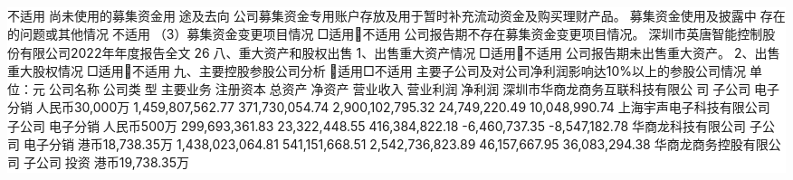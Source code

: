 不适用
尚未使用的募集资金用
途及去向
公司募集资金专用账户存放及用于暂时补充流动资金及购买理财产品。
募集资金使用及披露中
存在的问题或其他情况
不适用
（3）募集资金变更项目情况
□适用不适用
公司报告期不存在募集资金变更项目情况。
深圳市英唐智能控制股份有限公司2022年年度报告全文
26
八、重大资产和股权出售
1、出售重大资产情况
□适用不适用
公司报告期未出售重大资产。
2、出售重大股权情况
□适用不适用
九、主要控股参股公司分析
适用□不适用
主要子公司及对公司净利润影响达10%以上的参股公司情况
单位：元
公司名称
公司类
型
主要业务
注册资本
总资产
净资产
营业收入
营业利润
净利润
深圳市华商龙商务互联科技有限公
司
子公司
电子分销
人民币30,000万
1,459,807,562.77
371,730,054.74
2,900,102,795.32
24,749,220.49
10,048,990.74
上海宇声电子科技有限公司
子公司
电子分销
人民币500万
299,693,361.83
23,322,448.55
416,384,822.18
-6,460,737.35
-8,547,182.78
华商龙科技有限公司
子公司
电子分销
港币18,738.35万
1,438,023,064.81
541,151,668.51
2,542,736,823.89
46,157,667.95
36,083,294.38
华商龙商务控股有限公司
子公司
投资
港币19,738.35万